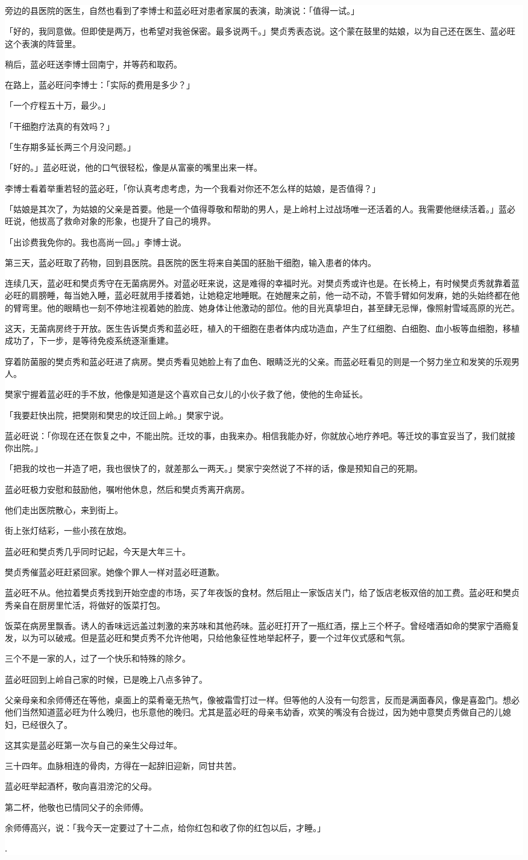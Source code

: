 旁边的县医院的医生，自然也看到了李博士和蓝必旺对患者家属的表演，助演说：「值得一试。」

「好的，我同意做。但即使是两万，也希望对我爸保密。最多说两千。」樊贞秀表态说。这个蒙在鼓里的姑娘，以为自己还在医生、蓝必旺这个表演的阵营里。

稍后，蓝必旺送李博士回南宁，并等药和取药。

在路上，蓝必旺问李博士：「实际的费用是多少？」

「一个疗程五十万，最少。」

「干细胞疗法真的有效吗？」

「生存期多延长两三个月没问题。」

「好的。」蓝必旺说，他的口气很轻松，像是从富豪的嘴里出来一样。

李博士看着举重若轻的蓝必旺，「你认真考虑考虑，为一个我看对你还不怎么样的姑娘，是否值得？」

「姑娘是其次了，为姑娘的父亲是首要。他是一个值得尊敬和帮助的男人，是上岭村上过战场唯一还活着的人。我需要他继续活着。」蓝必旺说，他拔高了救命对象的形象，也提升了自己的境界。

「出诊费我免你的。我也高尚一回。」李博士说。

第三天，蓝必旺取了药物，回到县医院。县医院的医生将来自美国的胚胎干细胞，输入患者的体内。

连续几天，蓝必旺和樊贞秀守在无菌病房外。对蓝必旺来说，这是难得的幸福时光。对樊贞秀或许也是。在长椅上，有时候樊贞秀就靠着蓝必旺的肩膀睡，每当她入睡，蓝必旺就用手搂着她，让她稳定地睡眠。在她醒来之前，他一动不动，不管手臂如何发麻，她的头始终都在他的臂弯里。他的眼睛也一刻不停地注视着她的脸庞、她身体让他激动的部位。他的目光真挚坦白，甚至肆无忌惮，像照射雪域高原的光芒。

这天，无菌病房终于开放。医生告诉樊贞秀和蓝必旺，植入的干细胞在患者体内成功造血，产生了红细胞、白细胞、血小板等血细胞，移植成功了，下一步，是等待免疫系统逐渐重建。

穿着防菌服的樊贞秀和蓝必旺进了病房。樊贞秀看见她脸上有了血色、眼睛泛光的父亲。而蓝必旺看见的则是一个努力坐立和发笑的乐观男人。

樊家宁握着蓝必旺的手不放，他像是知道是这个喜欢自己女儿的小伙子救了他，使他的生命延长。

「我要赶快出院，把樊刚和樊忠的坟迁回上岭。」樊家宁说。

蓝必旺说：「你现在还在恢复之中，不能出院。迁坟的事，由我来办。相信我能办好，你就放心地疗养吧。等迁坟的事宜妥当了，我们就接你出院。」

「把我的坟也一并造了吧，我也很快了的，就差那么一两天。」樊家宁突然说了不祥的话，像是预知自己的死期。

蓝必旺极力安慰和鼓励他，嘱咐他休息，然后和樊贞秀离开病房。

他们走出医院散心，来到街上。

街上张灯结彩，一些小孩在放炮。

蓝必旺和樊贞秀几乎同时记起，今天是大年三十。

樊贞秀催蓝必旺赶紧回家。她像个罪人一样对蓝必旺道歉。

蓝必旺不从。他拉着樊贞秀找到开始空虚的市场，买了年夜饭的食材。然后阻止一家饭店关门，给了饭店老板双倍的加工费。蓝必旺和樊贞秀亲自在厨房里忙活，将做好的饭菜打包。

饭菜在病房里飘香。诱人的香味远远盖过刺激的来苏味和其他药味。蓝必旺打开了一瓶红酒，摆上三个杯子。曾经嗜酒如命的樊家宁酒瘾复发，以为可以破戒。但是蓝必旺和樊贞秀不允许他喝，只给他象征性地举起杯子，要一个过年仪式感和气氛。

三个不是一家的人，过了一个快乐和特殊的除夕。

蓝必旺回到上岭自己家的时候，已是晚上八点多钟了。

父亲母亲和余师傅还在等他，桌面上的菜肴毫无热气，像被霜雪打过一样。但等他的人没有一句怨言，反而是满面春风，像是喜盈门。想必他们当然知道蓝必旺为什么晚归，也乐意他的晚归。尤其是蓝必旺的母亲韦幼香，欢笑的嘴没有合拢过，因为她中意樊贞秀做自己的儿媳妇，已经很久了。

这其实是蓝必旺第一次与自己的亲生父母过年。

三十四年。血脉相连的骨肉，方得在一起辞旧迎新，同甘共苦。

蓝必旺举起酒杯，敬向喜泪滂沱的父母。

第二杯，他敬也已情同父子的余师傅。

余师傅高兴，说：「我今天一定要过了十二点，给你红包和收了你的红包以后，才睡。」

.